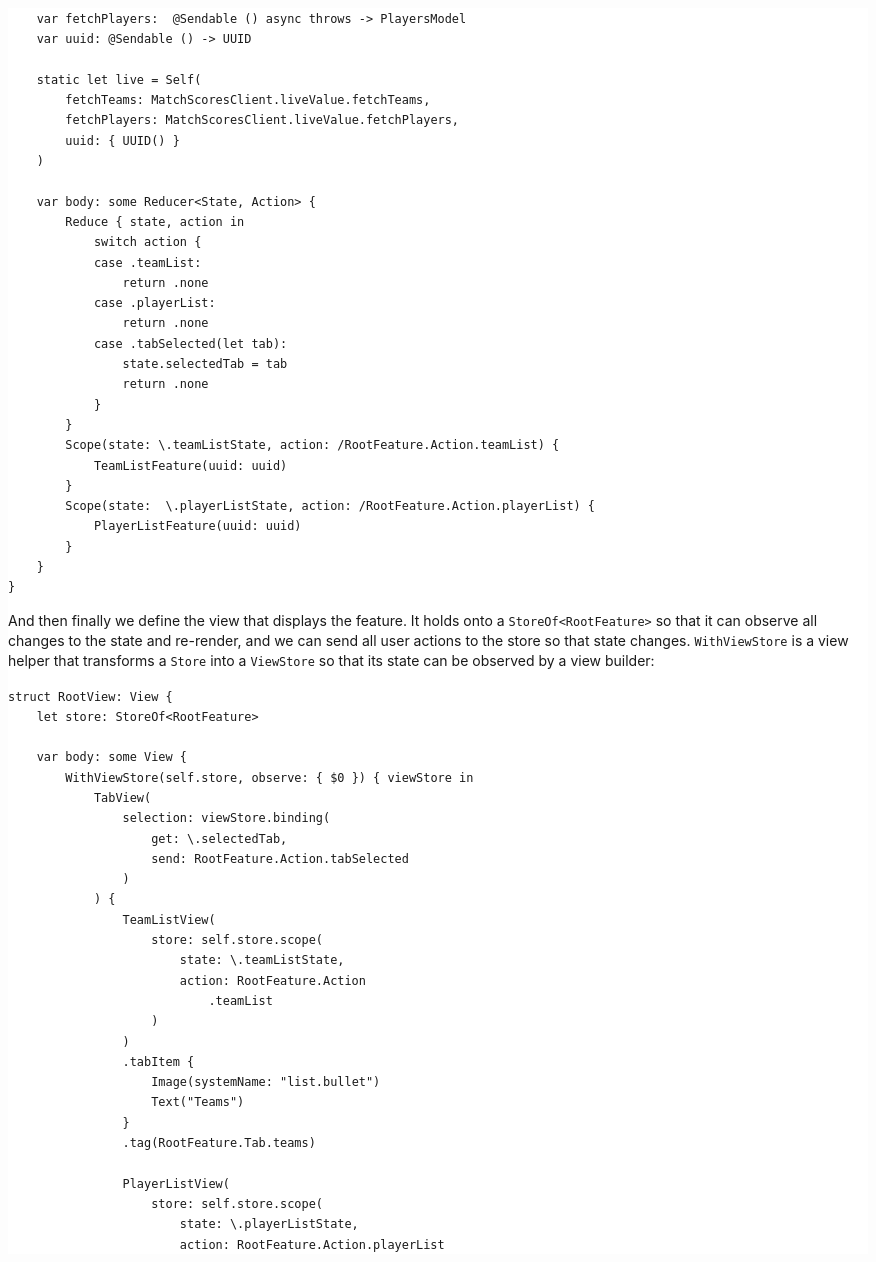 ```
    var fetchPlayers:  @Sendable () async throws -> PlayersModel
    var uuid: @Sendable () -> UUID
    
    static let live = Self(
        fetchTeams: MatchScoresClient.liveValue.fetchTeams,
        fetchPlayers: MatchScoresClient.liveValue.fetchPlayers,
        uuid: { UUID() }
    )
    
    var body: some Reducer<State, Action> {
        Reduce { state, action in
            switch action {
            case .teamList:
                return .none
            case .playerList:
                return .none
            case .tabSelected(let tab):
                state.selectedTab = tab
                return .none
            }
        }
        Scope(state: \.teamListState, action: /RootFeature.Action.teamList) {
            TeamListFeature(uuid: uuid)
        }
        Scope(state:  \.playerListState, action: /RootFeature.Action.playerList) {
            PlayerListFeature(uuid: uuid)
        }
    }
}
```
And then finally we define the view that displays the feature. It holds onto a `StoreOf<RootFeature>` so that it can observe all changes to the state and re-render, and we can send all user actions to the store so that state changes. `WithViewStore` is a view helper that transforms a `Store` into a `ViewStore` so that its state can be observed by a view builder:

```
struct RootView: View {
    let store: StoreOf<RootFeature>
    
    var body: some View {
        WithViewStore(self.store, observe: { $0 }) { viewStore in
            TabView(
                selection: viewStore.binding(
                    get: \.selectedTab,
                    send: RootFeature.Action.tabSelected
                )
            ) {
                TeamListView(
                    store: self.store.scope(
                        state: \.teamListState,
                        action: RootFeature.Action
                            .teamList
                    )
                )
                .tabItem {
                    Image(systemName: "list.bullet")
                    Text("Teams")
                }
                .tag(RootFeature.Tab.teams)
                
                PlayerListView(
                    store: self.store.scope(
                        state: \.playerListState,
                        action: RootFeature.Action.playerList
```